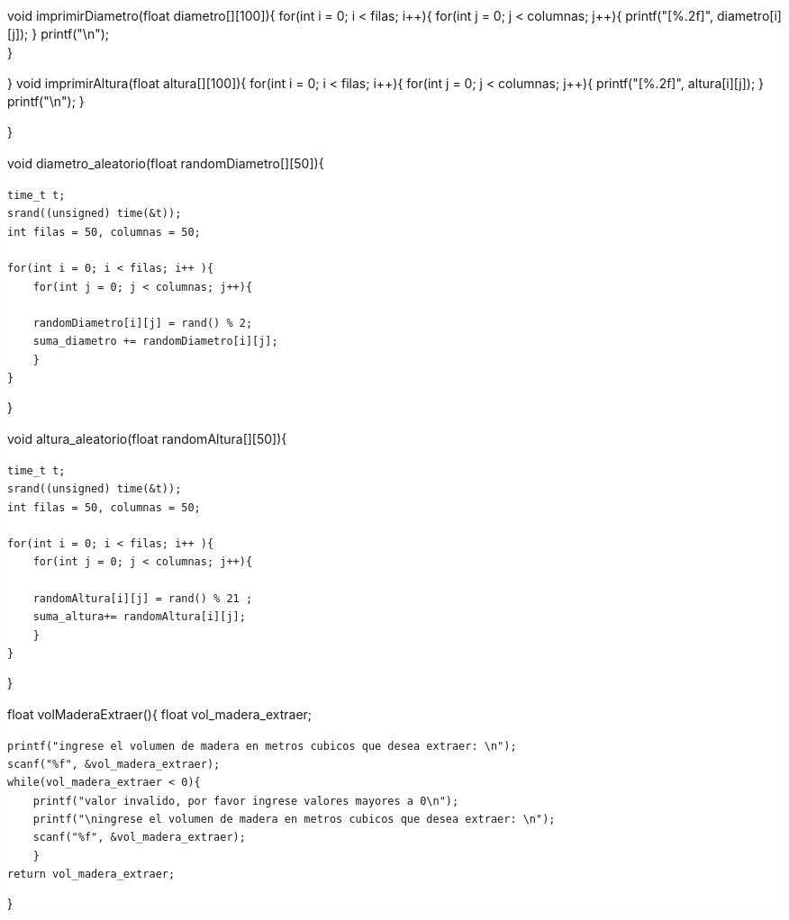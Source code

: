 void imprimirDiametro(float diametro[][100]){
	for(int i = 0; i < filas; i++){
		for(int j = 0; j < columnas; j++){
		printf("[%.2f]", diametro[i][j]);
				}
		printf("\n");	
	}
	
}
void imprimirAltura(float altura[][100]){
	for(int i = 0; i < filas; i++){
		for(int j = 0; j < columnas; j++){
			printf("[%.2f]", altura[i][j]);
		}
		printf("\n");
	}
	
}

void diametro_aleatorio(float randomDiametro[][50]){
	
	time_t t;
	srand((unsigned) time(&t));
	int filas = 50, columnas = 50;

	for(int i = 0; i < filas; i++ ){
		for(int j = 0; j < columnas; j++){
		  
		randomDiametro[i][j] = rand() % 2;
		suma_diametro += randomDiametro[i][j];
		}
	}
	
}

void altura_aleatorio(float randomAltura[][50]){
	
	time_t t;
	srand((unsigned) time(&t));
	int filas = 50, columnas = 50;
	
	for(int i = 0; i < filas; i++ ){
		for(int j = 0; j < columnas; j++){
		  
		randomAltura[i][j] = rand() % 21 ; 
		suma_altura+= randomAltura[i][j];
		}
	}
}

float volMaderaExtraer(){
	float vol_madera_extraer;
	
	printf("ingrese el volumen de madera en metros cubicos que desea extraer: \n");
	scanf("%f", &vol_madera_extraer);
	while(vol_madera_extraer < 0){
		printf("valor invalido, por favor ingrese valores mayores a 0\n");
		printf("\ningrese el volumen de madera en metros cubicos que desea extraer: \n");
		scanf("%f", &vol_madera_extraer);
		}
	return vol_madera_extraer;
}
